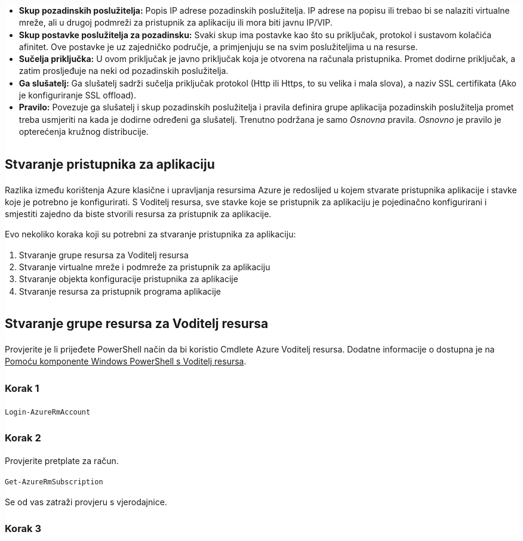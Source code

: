 
- **Skup pozadinskih poslužitelja:** Popis IP adrese pozadinskih poslužitelja. IP adrese na popisu ili trebao bi se nalaziti virtualne mreže, ali u drugoj podmreži za pristupnik za aplikaciju ili mora biti javnu IP/VIP.
- **Skup postavke poslužitelja za pozadinsku:** Svaki skup ima postavke kao što su priključak, protokol i sustavom kolačića afinitet. Ove postavke je uz zajedničko područje, a primjenjuju se na svim poslužiteljima u na resurse.
- **Sučelja priključka:** U ovom priključak je javno priključak koja je otvorena na računala pristupnika. Promet dodirne priključak, a zatim prosljeđuje na neki od pozadinskih poslužitelja.
- **Ga slušatelj:** Ga slušatelj sadrži sučelja priključak protokol (Http ili Https, to su velika i mala slova), a naziv SSL certifikata (Ako je konfiguriranje SSL offload).
- **Pravilo:** Povezuje ga slušatelj i skup pozadinskih poslužitelja i pravila definira grupe aplikacija pozadinskih poslužitelja promet treba usmjeriti na kada je dodirne određeni ga slušatelj. Trenutno podržana je samo *Osnovna* pravila. *Osnovno* je pravilo je opterećenja kružnog distribucije.



## <a name="create-an-application-gateway"></a>Stvaranje pristupnika za aplikaciju

Razlika između korištenja Azure klasične i upravljanja resursima Azure je redoslijed u kojem stvarate pristupnika aplikacije i stavke koje je potrebno je konfigurirati.
S Voditelj resursa, sve stavke koje se pristupnik za aplikaciju je pojedinačno konfigurirani i smjestiti zajedno da biste stvorili resursa za pristupnik za aplikacije.


Evo nekoliko koraka koji su potrebni za stvaranje pristupnika za aplikaciju:

1. Stvaranje grupe resursa za Voditelj resursa
2. Stvaranje virtualne mreže i podmreže za pristupnik za aplikaciju
3. Stvaranje objekta konfiguracije pristupnika za aplikacije
4. Stvaranje resursa za pristupnik programa aplikacije


## <a name="create-a-resource-group-for-resource-manager"></a>Stvaranje grupe resursa za Voditelj resursa

Provjerite je li prijeđete PowerShell način da bi koristio Cmdlete Azure Voditelj resursa. Dodatne informacije o dostupna je na [Pomoću komponente Windows PowerShell s Voditelj resursa](../powershell-azure-resource-manager.md).

### <a name="step-1"></a>Korak 1

    Login-AzureRmAccount

### <a name="step-2"></a>Korak 2

Provjerite pretplate za račun.

    Get-AzureRmSubscription

Se od vas zatraži provjeru s vjerodajnice.<BR>

### <a name="step-3"></a>Korak 3
